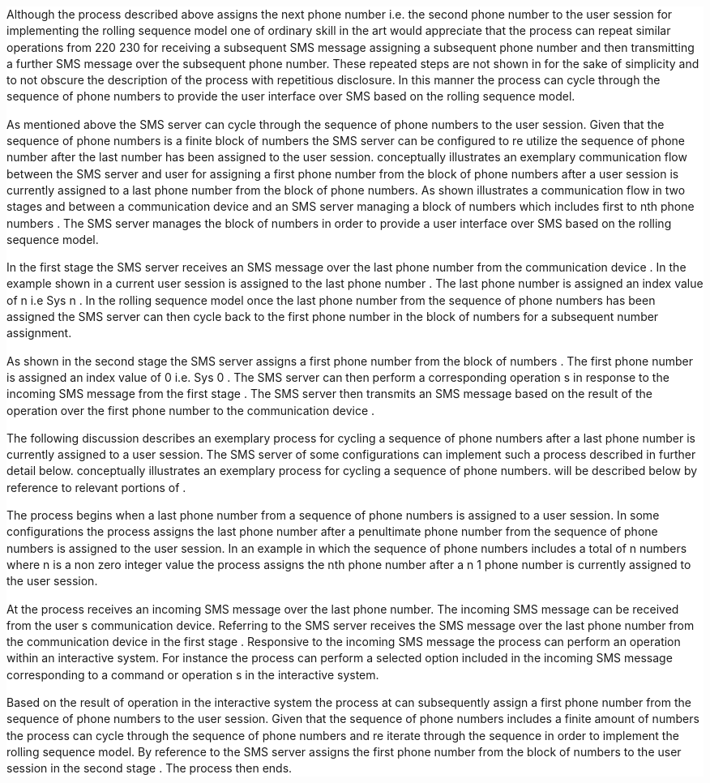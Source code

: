 Although the process described above assigns the next phone number i.e. the second phone number to the user session for implementing the rolling sequence model one of ordinary skill in the art would appreciate that the process can repeat similar operations from 220 230 for receiving a subsequent SMS message assigning a subsequent phone number and then transmitting a further SMS message over the subsequent phone number. These repeated steps are not shown in for the sake of simplicity and to not obscure the description of the process with repetitious disclosure. In this manner the process can cycle through the sequence of phone numbers to provide the user interface over SMS based on the rolling sequence model.

As mentioned above the SMS server can cycle through the sequence of phone numbers to the user session. Given that the sequence of phone numbers is a finite block of numbers the SMS server can be configured to re utilize the sequence of phone number after the last number has been assigned to the user session. conceptually illustrates an exemplary communication flow between the SMS server and user for assigning a first phone number from the block of phone numbers after a user session is currently assigned to a last phone number from the block of phone numbers. As shown illustrates a communication flow in two stages and between a communication device and an SMS server managing a block of numbers which includes first to nth phone numbers . The SMS server manages the block of numbers in order to provide a user interface over SMS based on the rolling sequence model.

In the first stage the SMS server receives an SMS message over the last phone number from the communication device . In the example shown in a current user session is assigned to the last phone number . The last phone number is assigned an index value of n i.e Sys n . In the rolling sequence model once the last phone number from the sequence of phone numbers has been assigned the SMS server can then cycle back to the first phone number in the block of numbers for a subsequent number assignment.

As shown in the second stage the SMS server assigns a first phone number from the block of numbers . The first phone number is assigned an index value of 0 i.e. Sys 0 . The SMS server can then perform a corresponding operation s in response to the incoming SMS message from the first stage . The SMS server then transmits an SMS message based on the result of the operation over the first phone number to the communication device .

The following discussion describes an exemplary process for cycling a sequence of phone numbers after a last phone number is currently assigned to a user session. The SMS server of some configurations can implement such a process described in further detail below. conceptually illustrates an exemplary process for cycling a sequence of phone numbers. will be described below by reference to relevant portions of .

The process begins when a last phone number from a sequence of phone numbers is assigned to a user session. In some configurations the process assigns the last phone number after a penultimate phone number from the sequence of phone numbers is assigned to the user session. In an example in which the sequence of phone numbers includes a total of n numbers where n is a non zero integer value the process assigns the nth phone number after a n 1 phone number is currently assigned to the user session.

At the process receives an incoming SMS message over the last phone number. The incoming SMS message can be received from the user s communication device. Referring to the SMS server receives the SMS message over the last phone number from the communication device in the first stage . Responsive to the incoming SMS message the process can perform an operation within an interactive system. For instance the process can perform a selected option included in the incoming SMS message corresponding to a command or operation s in the interactive system.

Based on the result of operation in the interactive system the process at can subsequently assign a first phone number from the sequence of phone numbers to the user session. Given that the sequence of phone numbers includes a finite amount of numbers the process can cycle through the sequence of phone numbers and re iterate through the sequence in order to implement the rolling sequence model. By reference to the SMS server assigns the first phone number from the block of numbers to the user session in the second stage . The process then ends.
